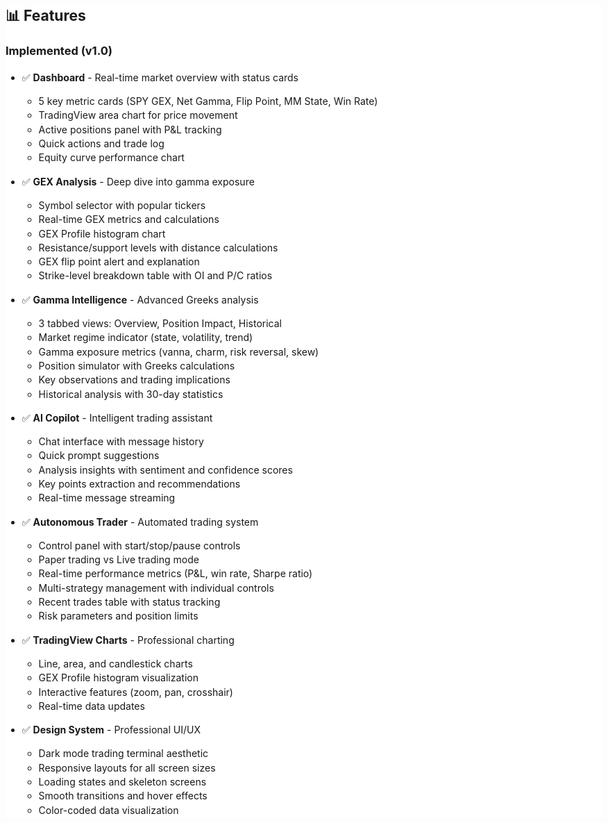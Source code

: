 ## 📊 Features

### Implemented (v1.0)
- ✅ **Dashboard** - Real-time market overview with status cards
  - 5 key metric cards (SPY GEX, Net Gamma, Flip Point, MM State, Win Rate)
  - TradingView area chart for price movement
  - Active positions panel with P&L tracking
  - Quick actions and trade log
  - Equity curve performance chart

- ✅ **GEX Analysis** - Deep dive into gamma exposure
  - Symbol selector with popular tickers
  - Real-time GEX metrics and calculations
  - GEX Profile histogram chart
  - Resistance/support levels with distance calculations
  - GEX flip point alert and explanation
  - Strike-level breakdown table with OI and P/C ratios

- ✅ **Gamma Intelligence** - Advanced Greeks analysis
  - 3 tabbed views: Overview, Position Impact, Historical
  - Market regime indicator (state, volatility, trend)
  - Gamma exposure metrics (vanna, charm, risk reversal, skew)
  - Position simulator with Greeks calculations
  - Key observations and trading implications
  - Historical analysis with 30-day statistics

- ✅ **AI Copilot** - Intelligent trading assistant
  - Chat interface with message history
  - Quick prompt suggestions
  - Analysis insights with sentiment and confidence scores
  - Key points extraction and recommendations
  - Real-time message streaming

- ✅ **Autonomous Trader** - Automated trading system
  - Control panel with start/stop/pause controls
  - Paper trading vs Live trading mode
  - Real-time performance metrics (P&L, win rate, Sharpe ratio)
  - Multi-strategy management with individual controls
  - Recent trades table with status tracking
  - Risk parameters and position limits

- ✅ **TradingView Charts** - Professional charting
  - Line, area, and candlestick charts
  - GEX Profile histogram visualization
  - Interactive features (zoom, pan, crosshair)
  - Real-time data updates

- ✅ **Design System** - Professional UI/UX
  - Dark mode trading terminal aesthetic
  - Responsive layouts for all screen sizes
  - Loading states and skeleton screens
  - Smooth transitions and hover effects
  - Color-coded data visualization
